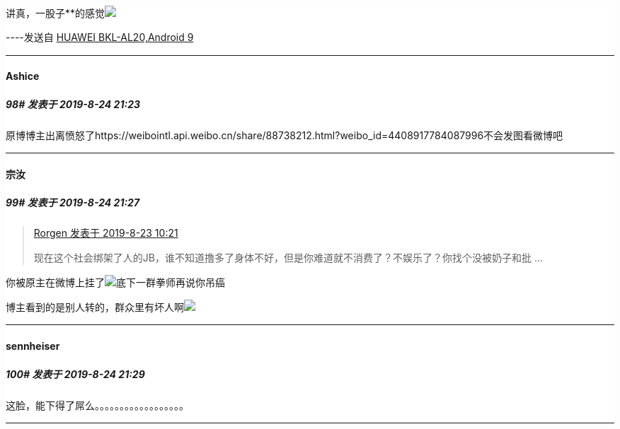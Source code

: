 


讲真，一股子**的感觉<img src="https://static.saraba1st.com/image/smiley/face2017/001.png" referrerpolicy="no-referrer">


----发送自 [HUAWEI BKL-AL20,Android 9](http://saraba1st.com/2b/?1.0)







-----

####  Ashice  
##### 98#       发表于 2019-8-24 21:23




原博博主出离愤怒了https://weibointl.api.weibo.cn/share/88738212.html?weibo_id=4408917784087996不会发图看微博吧







-----

####  宗汝  
##### 99#       发表于 2019-8-24 21:27



<blockquote><a href="httphttps://bbs.saraba1st.com/2b/forum.php?mod=redirect&amp;goto=findpost&amp;pid=45014434&amp;ptid=1855338" target="_blank">Rorgen 发表于 2019-8-23 10:21</a>

现在这个社会绑架了人的JB，谁不知道撸多了身体不好，但是你难道就不消费了？不娱乐了？你找个没被奶子和批 ...</blockquote>
你被原主在微博上挂了<img src="https://static.saraba1st.com/image/smiley/face2017/067.png" referrerpolicy="no-referrer">底下一群拳师再说你吊癌 

博主看到的是别人转的，群众里有坏人啊<img src="https://static.saraba1st.com/image/smiley/face2017/065.png" referrerpolicy="no-referrer">







-----

####  sennheiser  
##### 100#       发表于 2019-8-24 21:29




这脸，能下得了屌么。。。。。。。。。。。。。。。。。。







-----
